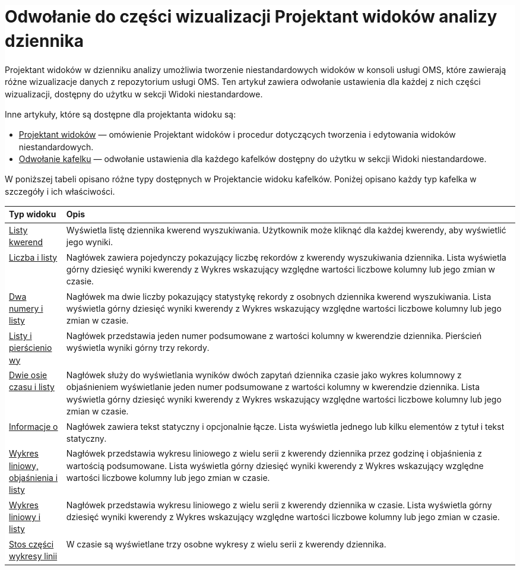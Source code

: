 <properties
    pageTitle="Zaloguj się Projektant widoków analizy | Microsoft Azure"
    description="Projektant widoków w dzienniku analizy umożliwia tworzenie niestandardowych widoków w konsoli usługi OMS, które zawierają różne wizualizacje danych w repozytorium usługi OMS. Ten artykuł zawiera odwołanie ustawienia dla każdej z nich części wizualizacji, dostępny do użytku w sekcji Widoki niestandardowe."
    services="log-analytics"
    documentationCenter=""
    authors="bwren"
    manager="jwhit"
    editor=""/>

<tags
    ms.service="log-analytics"
    ms.workload="na"
    ms.tgt_pltfrm="na"
    ms.devlang="na"
    ms.topic="article"
    ms.date="10/20/2016"
    ms.author="bwren"/>

# <a name="log-analytics-view-designer-visualization-part-reference"></a>Odwołanie do części wizualizacji Projektant widoków analizy dziennika
Projektant widoków w dzienniku analizy umożliwia tworzenie niestandardowych widoków w konsoli usługi OMS, które zawierają różne wizualizacje danych z repozytorium usługi OMS. Ten artykuł zawiera odwołanie ustawienia dla każdej z nich części wizualizacji, dostępny do użytku w sekcji Widoki niestandardowe.

Inne artykuły, które są dostępne dla projektanta widoku są:

- [Projektant widoków](log-analytics-view-designer.md) — omówienie Projektant widoków i procedur dotyczących tworzenia i edytowania widoków niestandardowych.
- [Odwołanie kafelku](log-analytics-view-designer-tiles.md) — odwołanie ustawienia dla każdego kafelków dostępny do użytku w sekcji Widoki niestandardowe. 

W poniższej tabeli opisano różne typy dostępnych w Projektancie widoku kafelków.  Poniżej opisano każdy typ kafelka w szczegóły i ich właściwości.

| Typ widoku | Opis |
|:--|:--|
| [Listy kwerend](#list-of-queries-part) | Wyświetla listę dziennika kwerend wyszukiwania.  Użytkownik może kliknąć dla każdej kwerendy, aby wyświetlić jego wyniki.  |
| [Liczba i listy](#number-amp-list-part) | Nagłówek zawiera pojedynczy pokazujący liczbę rekordów z kwerendy wyszukiwania dziennika.  Lista wyświetla górny dziesięć wyniki kwerendy z Wykres wskazujący względne wartości liczbowe kolumny lub jego zmian w czasie. |
| [Dwa numery i listy](#two-numbers-amp-list-part) | Nagłówek ma dwie liczby pokazujący statystykę rekordy z osobnych dziennika kwerend wyszukiwania.  Lista wyświetla górny dziesięć wyniki kwerendy z Wykres wskazujący względne wartości liczbowe kolumny lub jego zmian w czasie. |
| [Listy i pierścieniowy](#donut-amp-list-part) | Nagłówek przedstawia jeden numer podsumowane z wartości kolumny w kwerendzie dziennika.  Pierścień wyświetla wyniki górny trzy rekordy. |
| [Dwie osie czasu i listy](#two-timelines-amp-list-part) | Nagłówek służy do wyświetlania wyników dwóch zapytań dziennika czasie jako wykres kolumnowy z objaśnieniem wyświetlanie jeden numer podsumowane z wartości kolumny w kwerendzie dziennika.  Lista wyświetla górny dziesięć wyniki kwerendy z Wykres wskazujący względne wartości liczbowe kolumny lub jego zmian w czasie. |   
| [Informacje o](#information-part) | Nagłówek zawiera tekst statyczny i opcjonalnie łącze.  Lista wyświetla jednego lub kilku elementów z tytuł i tekst statyczny. |
| [Wykres liniowy, objaśnienia i listy](#line-chart-callout-amp-list-part) | Nagłówek przedstawia wykresu liniowego z wielu serii z kwerendy dziennika przez godzinę i objaśnienia z wartością podsumowane.  Lista wyświetla górny dziesięć wyniki kwerendy z Wykres wskazujący względne wartości liczbowe kolumny lub jego zmian w czasie. |
| [Wykres liniowy i listy](#line-chart-amp-list-part) | Nagłówek przedstawia wykresu liniowego z wielu serii z kwerendy dziennika w czasie.  Lista wyświetla górny dziesięć wyniki kwerendy z Wykres wskazujący względne wartości liczbowe kolumny lub jego zmian w czasie. |
| [Stos części wykresy linii](#stack-of-line-charts-part) | W czasie są wyświetlane trzy osobne wykresy z wielu serii z kwerendy dziennika. |
